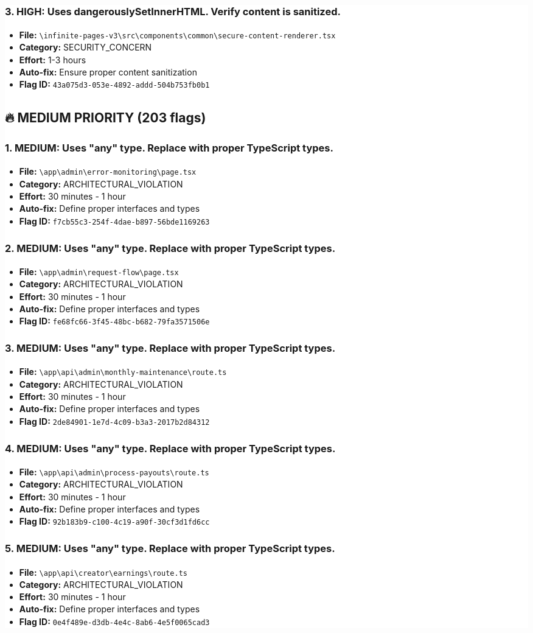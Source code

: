 ### 3. HIGH: Uses dangerouslySetInnerHTML. Verify content is sanitized.
- **File:** `\infinite-pages-v3\src\components\common\secure-content-renderer.tsx`
- **Category:** SECURITY_CONCERN
- **Effort:** 1-3 hours
- **Auto-fix:** Ensure proper content sanitization
- **Flag ID:** `43a075d3-053e-4892-addd-504b753fb0b1`

## 🔥 MEDIUM PRIORITY (203 flags)

### 1. MEDIUM: Uses "any" type. Replace with proper TypeScript types.
- **File:** `\app\admin\error-monitoring\page.tsx`
- **Category:** ARCHITECTURAL_VIOLATION
- **Effort:** 30 minutes - 1 hour
- **Auto-fix:** Define proper interfaces and types
- **Flag ID:** `f7cb55c3-254f-4dae-b897-56bde1169263`

### 2. MEDIUM: Uses "any" type. Replace with proper TypeScript types.
- **File:** `\app\admin\request-flow\page.tsx`
- **Category:** ARCHITECTURAL_VIOLATION
- **Effort:** 30 minutes - 1 hour
- **Auto-fix:** Define proper interfaces and types
- **Flag ID:** `fe68fc66-3f45-48bc-b682-79fa3571506e`

### 3. MEDIUM: Uses "any" type. Replace with proper TypeScript types.
- **File:** `\app\api\admin\monthly-maintenance\route.ts`
- **Category:** ARCHITECTURAL_VIOLATION
- **Effort:** 30 minutes - 1 hour
- **Auto-fix:** Define proper interfaces and types
- **Flag ID:** `2de84901-1e7d-4c09-b3a3-2017b2d84312`

### 4. MEDIUM: Uses "any" type. Replace with proper TypeScript types.
- **File:** `\app\api\admin\process-payouts\route.ts`
- **Category:** ARCHITECTURAL_VIOLATION
- **Effort:** 30 minutes - 1 hour
- **Auto-fix:** Define proper interfaces and types
- **Flag ID:** `92b183b9-c100-4c19-a90f-30cf3d1fd6cc`

### 5. MEDIUM: Uses "any" type. Replace with proper TypeScript types.
- **File:** `\app\api\creator\earnings\route.ts`
- **Category:** ARCHITECTURAL_VIOLATION
- **Effort:** 30 minutes - 1 hour
- **Auto-fix:** Define proper interfaces and types
- **Flag ID:** `0e4f489e-d3db-4e4c-8ab6-4e5f0065cad3`
